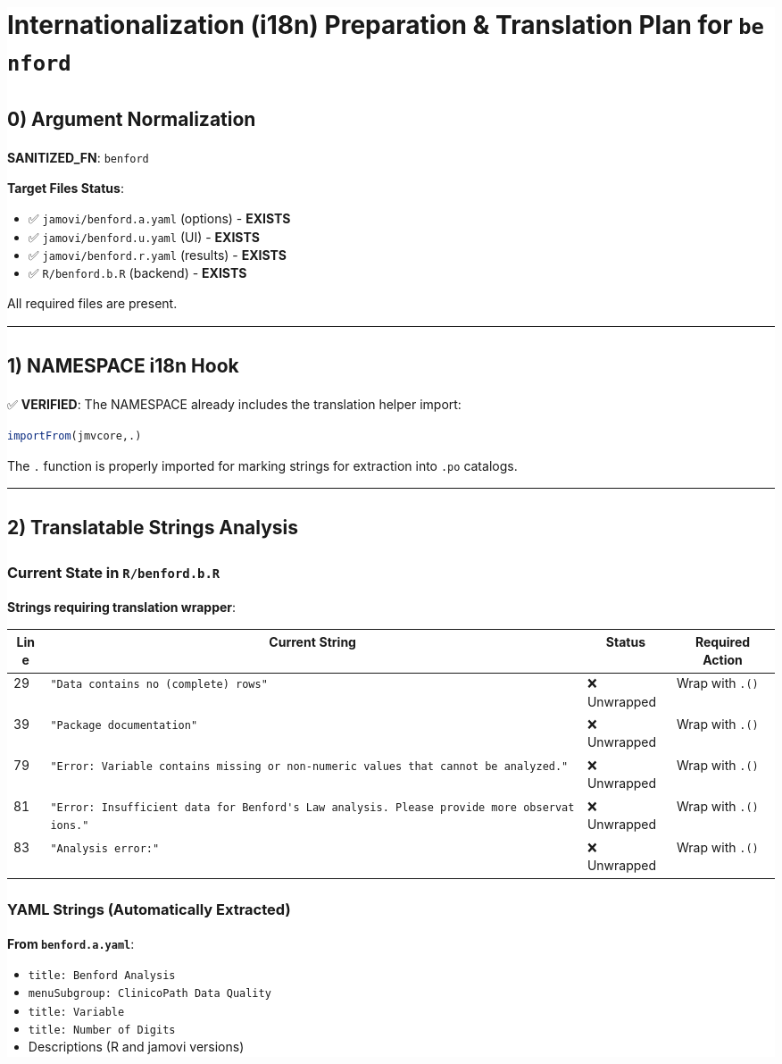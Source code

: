 # Internationalization (i18n) Preparation & Translation Plan for `benford`

## 0) Argument Normalization

**SANITIZED_FN**: `benford`

**Target Files Status**:
- ✅ `jamovi/benford.a.yaml` (options) - **EXISTS**
- ✅ `jamovi/benford.u.yaml` (UI) - **EXISTS**
- ✅ `jamovi/benford.r.yaml` (results) - **EXISTS**
- ✅ `R/benford.b.R` (backend) - **EXISTS**

All required files are present.

---

## 1) NAMESPACE i18n Hook

✅ **VERIFIED**: The NAMESPACE already includes the translation helper import:
```r
importFrom(jmvcore,.)
```

The `.` function is properly imported for marking strings for extraction into `.po` catalogs.

---

## 2) Translatable Strings Analysis

### Current State in `R/benford.b.R`

**Strings requiring translation wrapper**:

| Line | Current String | Status | Required Action |
|------|---------------|--------|-----------------|
| 29 | `"Data contains no (complete) rows"` | ❌ Unwrapped | Wrap with `.()` |
| 39 | `"Package documentation"` | ❌ Unwrapped | Wrap with `.()` |
| 79 | `"Error: Variable contains missing or non-numeric values that cannot be analyzed."` | ❌ Unwrapped | Wrap with `.()` |
| 81 | `"Error: Insufficient data for Benford's Law analysis. Please provide more observations."` | ❌ Unwrapped | Wrap with `.()` |
| 83 | `"Analysis error:"` | ❌ Unwrapped | Wrap with `.()` |

### YAML Strings (Automatically Extracted)

**From `benford.a.yaml`**:
- `title: Benford Analysis`
- `menuSubgroup: ClinicoPath Data Quality`
- `title: Variable`
- `title: Number of Digits`
- Descriptions (R and jamovi versions)
